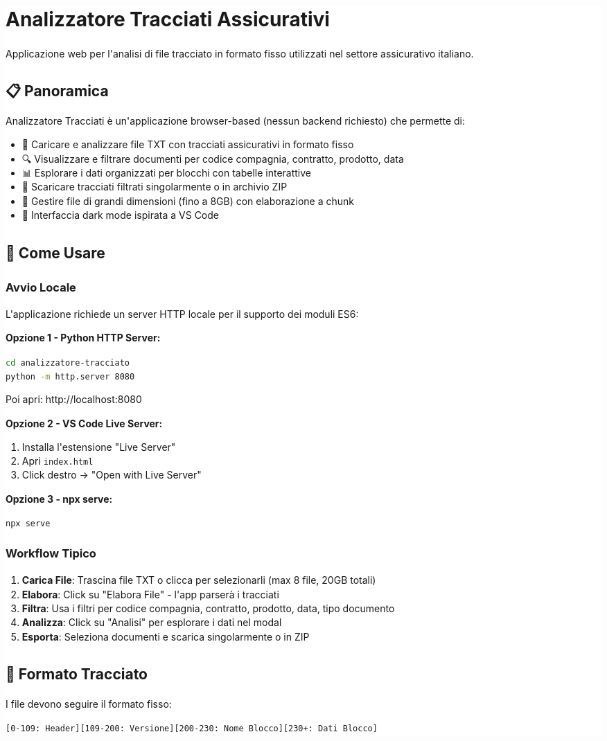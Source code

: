 # Analizzatore Tracciati Assicurativi

Applicazione web per l'analisi di file tracciato in formato fisso utilizzati nel settore assicurativo italiano.

## 📋 Panoramica

Analizzatore Tracciati è un'applicazione browser-based (nessun backend richiesto) che permette di:

- 📂 Caricare e analizzare file TXT con tracciati assicurativi in formato fisso
- 🔍 Visualizzare e filtrare documenti per codice compagnia, contratto, prodotto, data
- 📊 Esplorare i dati organizzati per blocchi con tabelle interattive
- 💾 Scaricare tracciati filtrati singolarmente o in archivio ZIP
- 🎯 Gestire file di grandi dimensioni (fino a 8GB) con elaborazione a chunk
- 🌙 Interfaccia dark mode ispirata a VS Code

## 🚀 Come Usare

### Avvio Locale

L'applicazione richiede un server HTTP locale per il supporto dei moduli ES6:

**Opzione 1 - Python HTTP Server:**
```bash
cd analizzatore-tracciato
python -m http.server 8080
```
Poi apri: http://localhost:8080

**Opzione 2 - VS Code Live Server:**
1. Installa l'estensione "Live Server"
2. Apri `index.html`
3. Click destro → "Open with Live Server"

**Opzione 3 - npx serve:**
```bash
npx serve
```

### Workflow Tipico

1. **Carica File**: Trascina file TXT o clicca per selezionarli (max 8 file, 20GB totali)
2. **Elabora**: Click su "Elabora File" - l'app parserà i tracciati
3. **Filtra**: Usa i filtri per codice compagnia, contratto, prodotto, data, tipo documento
4. **Analizza**: Click su "Analisi" per esplorare i dati nel modal
5. **Esporta**: Seleziona documenti e scarica singolarmente o in ZIP

## 📁 Formato Tracciato

I file devono seguire il formato fisso:

```
[0-109: Header][109-200: Versione][200-230: Nome Blocco][230+: Dati Blocco]
```
